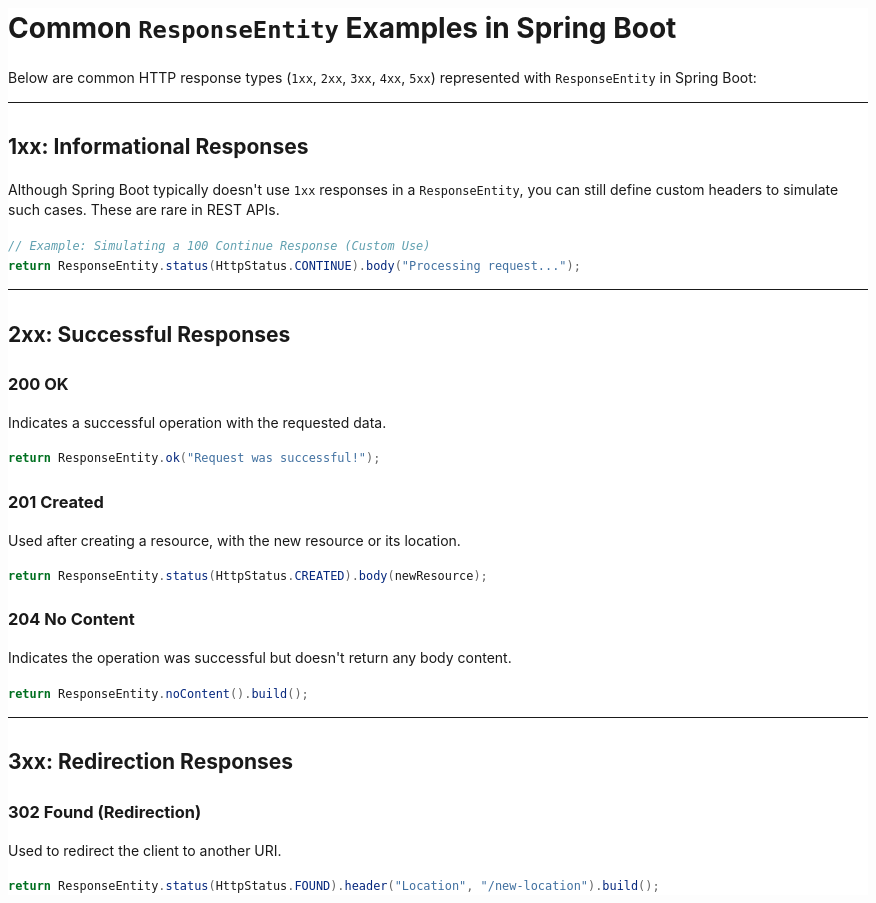 # Common `ResponseEntity` Examples in Spring Boot

Below are common HTTP response types (`1xx`, `2xx`, `3xx`, `4xx`, `5xx`) represented with `ResponseEntity` in Spring Boot:

---

## 1xx: Informational Responses
Although Spring Boot typically doesn't use `1xx` responses in a `ResponseEntity`, you can still define custom headers to simulate such cases. These are rare in REST APIs.

```java
// Example: Simulating a 100 Continue Response (Custom Use)
return ResponseEntity.status(HttpStatus.CONTINUE).body("Processing request...");
```

---

## 2xx: Successful Responses

### **200 OK**
Indicates a successful operation with the requested data.

```java
return ResponseEntity.ok("Request was successful!");
```

### **201 Created**
Used after creating a resource, with the new resource or its location.

```java
return ResponseEntity.status(HttpStatus.CREATED).body(newResource);
```

### **204 No Content**
Indicates the operation was successful but doesn't return any body content.

```java
return ResponseEntity.noContent().build();
```

---

## 3xx: Redirection Responses

### **302 Found (Redirection)**
Used to redirect the client to another URI.

```java
return ResponseEntity.status(HttpStatus.FOUND).header("Location", "/new-location").build();
```

